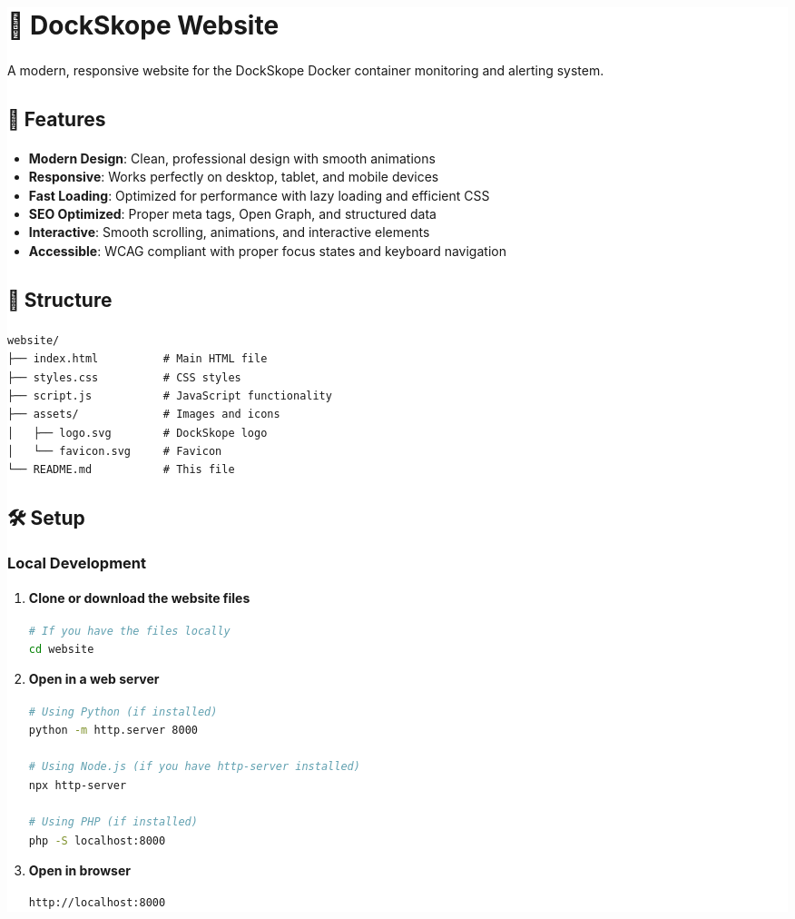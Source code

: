 # 🐳 DockSkope Website

A modern, responsive website for the DockSkope Docker container monitoring and alerting system.

## 🚀 Features

- **Modern Design**: Clean, professional design with smooth animations
- **Responsive**: Works perfectly on desktop, tablet, and mobile devices
- **Fast Loading**: Optimized for performance with lazy loading and efficient CSS
- **SEO Optimized**: Proper meta tags, Open Graph, and structured data
- **Interactive**: Smooth scrolling, animations, and interactive elements
- **Accessible**: WCAG compliant with proper focus states and keyboard navigation

## 📁 Structure

```
website/
├── index.html          # Main HTML file
├── styles.css          # CSS styles
├── script.js           # JavaScript functionality
├── assets/             # Images and icons
│   ├── logo.svg        # DockSkope logo
│   └── favicon.svg     # Favicon
└── README.md           # This file
```

## 🛠 Setup

### Local Development

1. **Clone or download the website files**

   ```bash
   # If you have the files locally
   cd website
   ```

2. **Open in a web server**

   ```bash
   # Using Python (if installed)
   python -m http.server 8000

   # Using Node.js (if you have http-server installed)
   npx http-server

   # Using PHP (if installed)
   php -S localhost:8000
   ```

3. **Open in browser**
   ```
   http://localhost:8000
   ```
